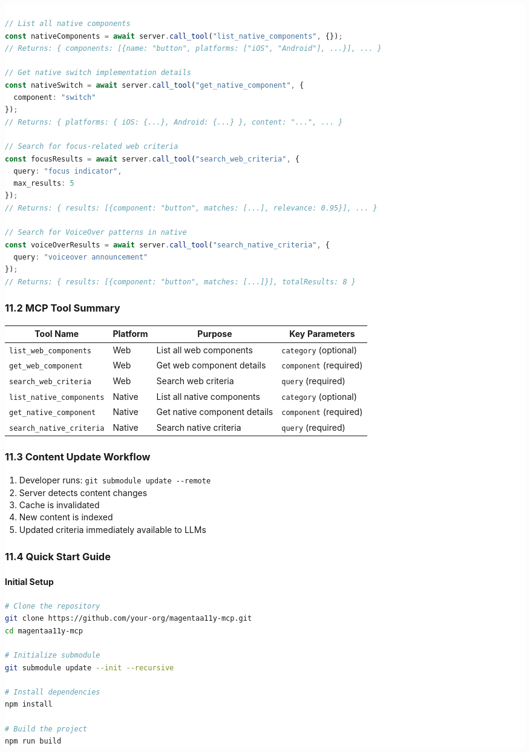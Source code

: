 ```typescript

// List all native components
const nativeComponents = await server.call_tool("list_native_components", {});
// Returns: { components: [{name: "button", platforms: ["iOS", "Android"], ...}], ... }

// Get native switch implementation details
const nativeSwitch = await server.call_tool("get_native_component", {
  component: "switch"
});
// Returns: { platforms: { iOS: {...}, Android: {...} }, content: "...", ... }

// Search for focus-related web criteria
const focusResults = await server.call_tool("search_web_criteria", {
  query: "focus indicator",
  max_results: 5
});
// Returns: { results: [{component: "button", matches: [...], relevance: 0.95}], ... }

// Search for VoiceOver patterns in native
const voiceOverResults = await server.call_tool("search_native_criteria", {
  query: "voiceover announcement"
});
// Returns: { results: [{component: "button", matches: [...]}], totalResults: 8 }
```

### 11.2 MCP Tool Summary

| Tool Name | Platform | Purpose | Key Parameters |
|-----------|----------|---------|----------------|
| `list_web_components` | Web | List all web components | `category` (optional) |
| `get_web_component` | Web | Get web component details | `component` (required) |
| `search_web_criteria` | Web | Search web criteria | `query` (required) |
| `list_native_components` | Native | List all native components | `category` (optional) |
| `get_native_component` | Native | Get native component details | `component` (required) |
| `search_native_criteria` | Native | Search native criteria | `query` (required) |

### 11.3 Content Update Workflow
1. Developer runs: `git submodule update --remote`
2. Server detects content changes
3. Cache is invalidated
4. New content is indexed
5. Updated criteria immediately available to LLMs

### 11.4 Quick Start Guide

#### Initial Setup
```bash
# Clone the repository
git clone https://github.com/your-org/magentaa11y-mcp.git
cd magentaa11y-mcp

# Initialize submodule
git submodule update --init --recursive

# Install dependencies
npm install

# Build the project
npm run build
```